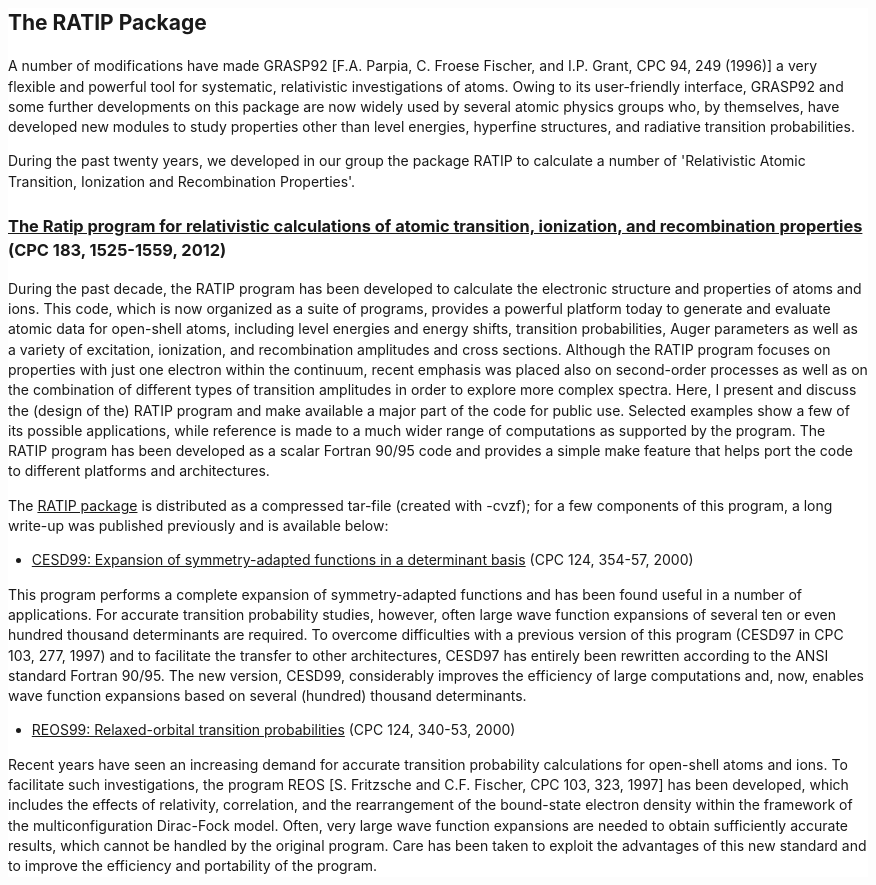 


## The RATIP Package

A number of modifications have made GRASP92 [F.A. Parpia, C. Froese Fischer, and I.P. Grant, CPC 94, 249 (1996)] a very flexible and powerful tool for systematic, relativistic investigations of atoms. Owing to its user-friendly interface, GRASP92 and some further developments on this package are now widely used by several atomic physics groups who, by themselves, have developed new modules to study properties other than level energies, hyperfine structures, and radiative transition probabilities.

During the past twenty years, we developed in our group the package RATIP to calculate a number of 'Relativistic Atomic Transition, Ionization and Recombination Properties'.

### [The Ratip program for relativistic calculations of atomic transition, ionization, and recombination properties](../pub/Ratip-cpc-2012b.pdf) (CPC 183, 1525-1559, 2012)

During the past decade, the RATIP program has been developed to calculate the electronic structure and properties of atoms and ions. This code, which is now organized as a suite of programs, provides a powerful platform today to generate and evaluate atomic data for open-shell atoms, including level energies and energy shifts, transition probabilities, Auger parameters as well as a variety of excitation, ionization, and recombination amplitudes and cross sections. Although the RATIP program focuses on properties with just one electron within the continuum, recent emphasis was placed also on second-order processes as well as on the combination of different types of transition amplitudes in order to explore more complex spectra. Here, I present and discuss the (design of the) RATIP program and make available a major part of the code for public use. Selected examples show a few of its possible applications, while reference is made to a much wider range of computations as supported by the program. The RATIP program has been developed as a scalar Fortran 90/95 code and provides a simple make feature that helps port the code to different platforms and architectures.

The [RATIP package](../programexchange/ratip-2012.tgz) is distributed as a compressed tar-file (created with -cvzf); for a few components of this program, a long write-up was published previously and is available below:

- [CESD99: Expansion of symmetry-adapted functions in a determinant basis](../pub/p042.b00.cpc-cesd99-revised.pdf) (CPC 124, 354-57, 2000)

This program performs a complete expansion of symmetry-adapted functions and has been found useful in a number of applications. For accurate transition probability studies, however, often large wave function expansions of several ten or even hundred thousand determinants are required. To overcome difficulties with a previous version of this program (CESD97 in CPC 103, 277, 1997) and to facilitate the transfer to other architectures, CESD97 has entirely been rewritten according to the ANSI standard Fortran 90/95. The new version, CESD99, considerably improves the efficiency of large computations and, now, enables wave function expansions based on several (hundred) thousand determinants.

- [REOS99: Relaxed-orbital transition probabilities](../pub/p041.b00.cpc-reos99-revised.pdf) (CPC 124, 340-53, 2000)

Recent years have seen an increasing demand for accurate transition probability calculations for open-shell atoms and ions. To facilitate such investigations, the program REOS [S. Fritzsche and C.F. Fischer, CPC 103, 323, 1997] has been developed, which includes the effects of relativity, correlation, and the rearrangement of the bound-state electron density within the framework of the multiconfiguration Dirac-Fock model. Often, very large wave function expansions are needed to obtain sufficiently accurate results, which cannot be handled by the original program. Care has been taken to exploit the advantages of this new standard and to improve the efficiency and portability of the program.
